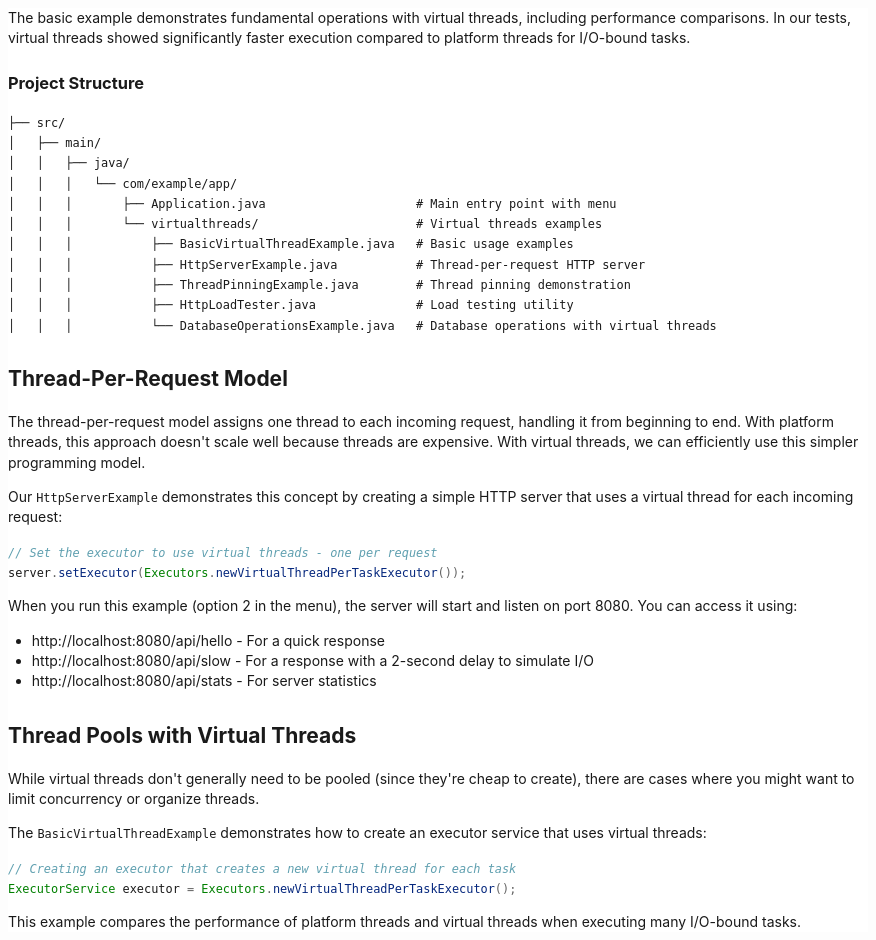 The basic example demonstrates fundamental operations with virtual threads, including performance comparisons. In our tests, virtual threads showed significantly faster execution compared to platform threads for I/O-bound tasks.

### Project Structure

```
├── src/
│   ├── main/
│   │   ├── java/
│   │   │   └── com/example/app/
│   │   │       ├── Application.java                     # Main entry point with menu
│   │   │       └── virtualthreads/                      # Virtual threads examples
│   │   │           ├── BasicVirtualThreadExample.java   # Basic usage examples
│   │   │           ├── HttpServerExample.java           # Thread-per-request HTTP server
│   │   │           ├── ThreadPinningExample.java        # Thread pinning demonstration
│   │   │           ├── HttpLoadTester.java              # Load testing utility
│   │   │           └── DatabaseOperationsExample.java   # Database operations with virtual threads
```

## Thread-Per-Request Model

The thread-per-request model assigns one thread to each incoming request, handling it from beginning to end. With platform threads, this approach doesn't scale well because threads are expensive. With virtual threads, we can efficiently use this simpler programming model.

Our `HttpServerExample` demonstrates this concept by creating a simple HTTP server that uses a virtual thread for each incoming request:

```java
// Set the executor to use virtual threads - one per request
server.setExecutor(Executors.newVirtualThreadPerTaskExecutor());
```

When you run this example (option 2 in the menu), the server will start and listen on port 8080. You can access it using:

- http://localhost:8080/api/hello - For a quick response
- http://localhost:8080/api/slow - For a response with a 2-second delay to simulate I/O
- http://localhost:8080/api/stats - For server statistics

## Thread Pools with Virtual Threads

While virtual threads don't generally need to be pooled (since they're cheap to create), there are cases where you might want to limit concurrency or organize threads.

The `BasicVirtualThreadExample` demonstrates how to create an executor service that uses virtual threads:

```java
// Creating an executor that creates a new virtual thread for each task
ExecutorService executor = Executors.newVirtualThreadPerTaskExecutor();
```

This example compares the performance of platform threads and virtual threads when executing many I/O-bound tasks.
